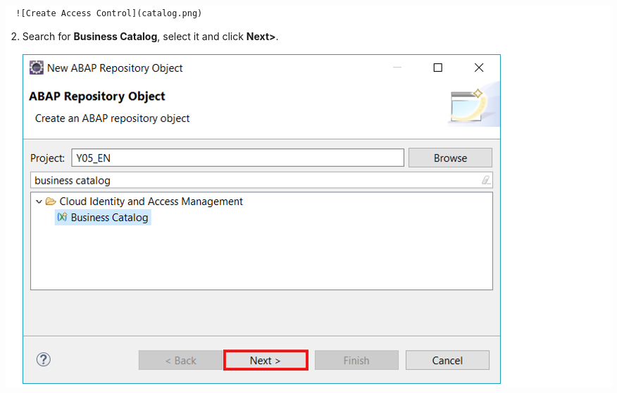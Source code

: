       ![Create Access Control](catalog.png)

  2. Search for **Business Catalog**, select it and click **Next>**.

      ![Create Access Control](catalog2.png)
